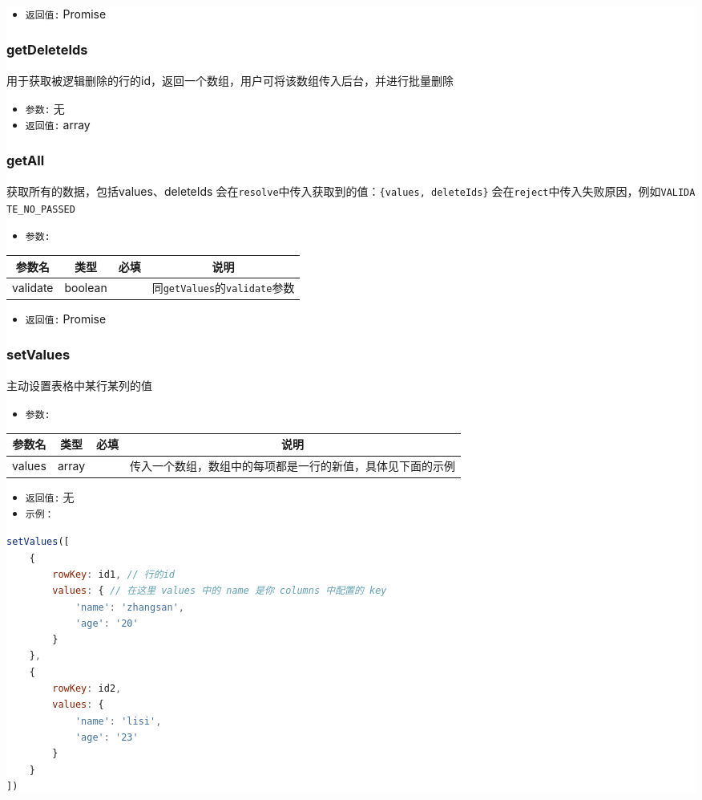 - `返回值:` Promise

### getDeleteIds

用于获取被逻辑删除的行的id，返回一个数组，用户可将该数组传入后台，并进行批量删除

- `参数:` 无
- `返回值:` array

### getAll

获取所有的数据，包括values、deleteIds
会在`resolve`中传入获取到的值：`{values, deleteIds}`
会在`reject`中传入失败原因，例如`VALIDATE_NO_PASSED`

- `参数:`

| 参数名   | 类型    | 必填 | 说明                          |
|----------|---------|------|-------------------------------|
| validate | boolean |      | 同`getValues`的`validate`参数 |

- `返回值:` Promise

### setValues

主动设置表格中某行某列的值

- `参数:`

| 参数名 | 类型  | 必填 | 说明                                                       |
|--------|-------|------|------------------------------------------------------------|
| values | array |      | 传入一个数组，数组中的每项都是一行的新值，具体见下面的示例 |

- `返回值:` 无
- `示例：`

```js
setValues([
    {
        rowKey: id1, // 行的id
        values: { // 在这里 values 中的 name 是你 columns 中配置的 key
            'name': 'zhangsan',
            'age': '20'
        }
    },
    {
        rowKey: id2,
        values: {
            'name': 'lisi',
            'age': '23'
        }
    }
])
```
